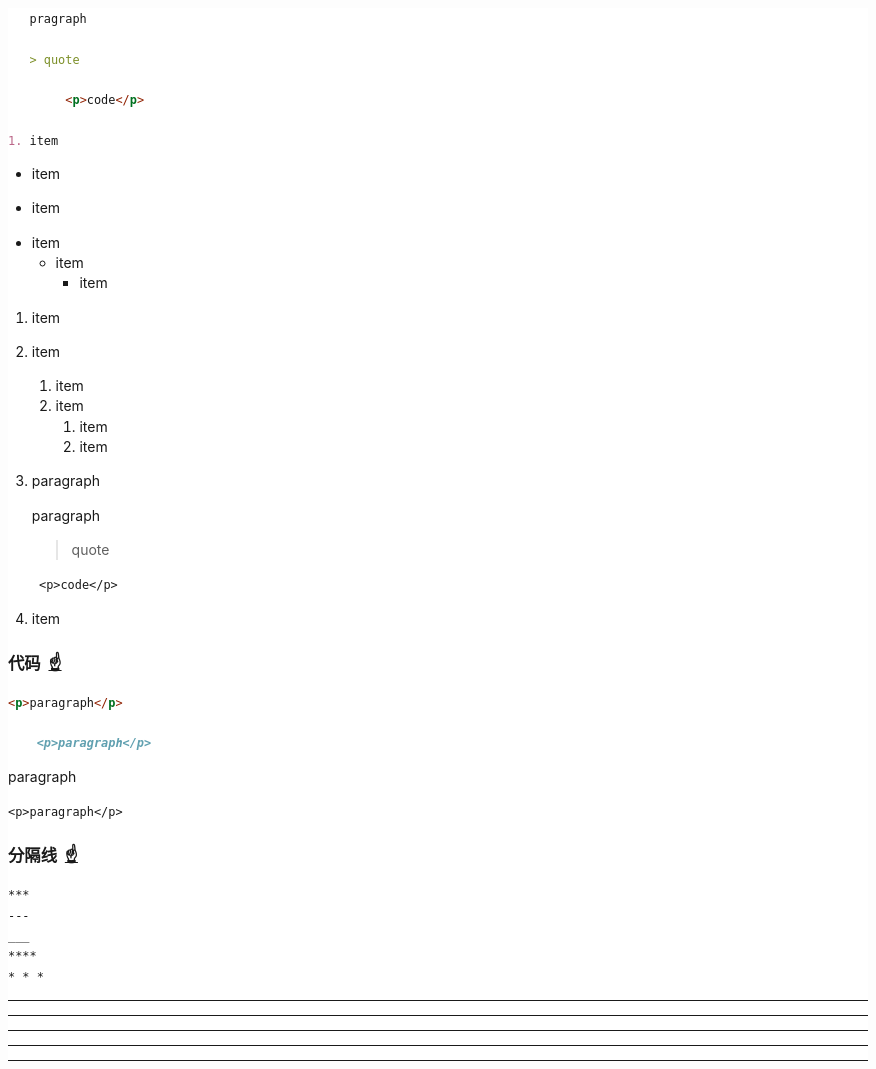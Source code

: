 ```markdown
   pragraph

   > quote

        <p>code</p>

1. item
```

- item
+ item
* item
  * item
    * item
1. item
1. item
    1. item
    1. item
        1. item
        3. item
1. paragraph
  
   paragraph

   > quote

        <p>code</p>

1. item

### <a id="block.code"></a>代码&nbsp;&nbsp;[:point_up:][wow-ubuntu] ###

```markdown
<p>paragraph</p>

    <p>paragraph</p>
```

<p>paragraph</p>

    <p>paragraph</p>

### <a id="block.horizontal"></a>分隔线&nbsp;&nbsp;[:point_up:][wow-ubuntu] ###

```markdown
***
---
___
****
* * *
```

***
---
___
****
* * *


[link-id]: http://wowubuntu.com/markdown/index.html "Markdown 语法说明 (简体中文版) - Wow!Ubuntu"
[link-ab]: <http://wowubuntu.com/markdown/index.html> "Markdown 语法说明 (简体中文版) - Wow!Ubuntu"
[link-sq]: http://wowubuntu.com/markdown/index.html "Markdown 语法说明 (简体中文版) - Wow!Ubuntu"
[link-dq]: http://wowubuntu.com/markdown/index.html "Markdown 语法说明 (简体中文版) - Wow!Ubuntu"
[link-p]: http://wowubuntu.com/markdown/index.html "Markdown 语法说明 (简体中文版) - Wow!Ubuntu"
[link-ci]: http://wowubuntu.com/markdown/index.html "Markdown 语法说明 (简体中文版) - Wow!Ubuntu"
[implicit]: http://wowubuntu.com/markdown/index.html "Markdown 语法说明 (简体中文版) - Wow!Ubuntu"
[link-id]: http://wowubuntu.com/markdown/index.html "Markdown 语法说明 (简体中文版) - Wow!Ubuntu"
[link-ab]: <http://wowubuntu.com/markdown/index.html> "Markdown 语法说明 (简体中文版) - Wow!Ubuntu"
[link-sq]: http://wowubuntu.com/markdown/index.html "Markdown 语法说明 (简体中文版) - Wow!Ubuntu"
[link-dq]: http://wowubuntu.com/markdown/index.html "Markdown 语法说明 (简体中文版) - Wow!Ubuntu"
[link-p]: http://wowubuntu.com/markdown/index.html "Markdown 语法说明 (简体中文版) - Wow!Ubuntu"
[link-ci]: http://wowubuntu.com/markdown/index.html "Markdown 语法说明 (简体中文版) - Wow!Ubuntu"
[implicit]: http://wowubuntu.com/markdown/index.html "Markdown 语法说明 (简体中文版) - Wow!Ubuntu"
[markdown]: ../image/markdown.jpg
[markdown]: ../image/markdown.jpg
[wow-ubuntu]: #wow-ubuntu "Markdown 语法说明 (简体中文版) - Wow!Ubuntu"
[readme.note]: ../README.md#note "README 笔记"
[block]: #block "区块元素"
[block.paragraph]: #block.paragraph "段落"
[block.line-break]: #block.line-break "换行"
[block.header]: #block.header "标题"
[block.block-quote]: #block.block-quote "引用"
[block.list]: #block.list "列表"
[block.code]: #block.code "代码"
[block.horizontal]: #block.horizontal "分隔线"
[span]: #span "区段元素"
[span.link]: #span.link "链接"
[span.image]: #span.image "图片"
[span.emphasis]: #span.emphasis "强调"
[span.code]: #span.emphasis "代码"
[miscellaneous]: #miscellaneous "其他"
[miscellaneous.backslash]: #miscellaneous.backslash "反斜杠"